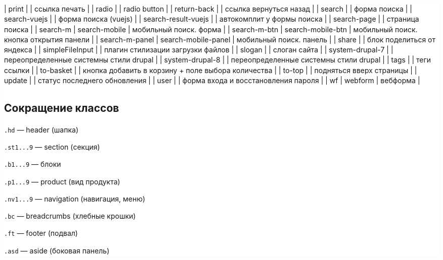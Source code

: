 | print               |                      | ссылка печать                                                     |
| radio               |                      | radio button                                                      |
| return-back         |                      | ссылка вернуться назад                                            |
| search              |                      | форма поиска                                                      |
| search-vuejs        |                      | форма поиска (vuejs)                                              |
| search-result-vuejs |                      | автокомплит у формы поиска                                        |
| search-page         |                      | страница поиска                                                   |
| search-m            | search-mobile        | мобильный поиск. форма                                            |
| search-m-btn        | search-mobile-btn    | мобильный поиск. кнопка открытия панели                           |
| search-m-panel      | search-mobile-panel  | мобильный поиск. панель                                           |
| share               |                      | блок поделиться от яндекса                                        |
| simpleFileInput     |                      | плагин стилизации загрузки файлов                                 |
| slogan              |                      | слоган сайта                                                      |
| system-drupal-7     |                      | переопределенные системны стили drupal                            |
| system-drupal-8     |                      | переопределенные системны стили drupal                            |
| tags                |                      | теги ссылки                                                       |
| to-basket           |                      | кнопка добавить в корзину + поле выбора количества                |
| to-top              |                      | подняться вверх страницы                                          |
| update              |                      | статус последнего обновления                                      |
| user                |                      | форма входа и восстановления пароля                               |
| wf                  | webform              | вебформа                                                          |

## Сокращение классов

`.hd` — header (шапка)

`.st1...9` — section (секция)

`.b1...9` — блоки

`.p1...9` — product (вид продукта)

`.nv1...9` — navigation (навигация, меню)

`.bc` — breadcrumbs (хлебные крошки)

`.ft` — footer (подвал)

`.asd` — aside (боковая панель)

